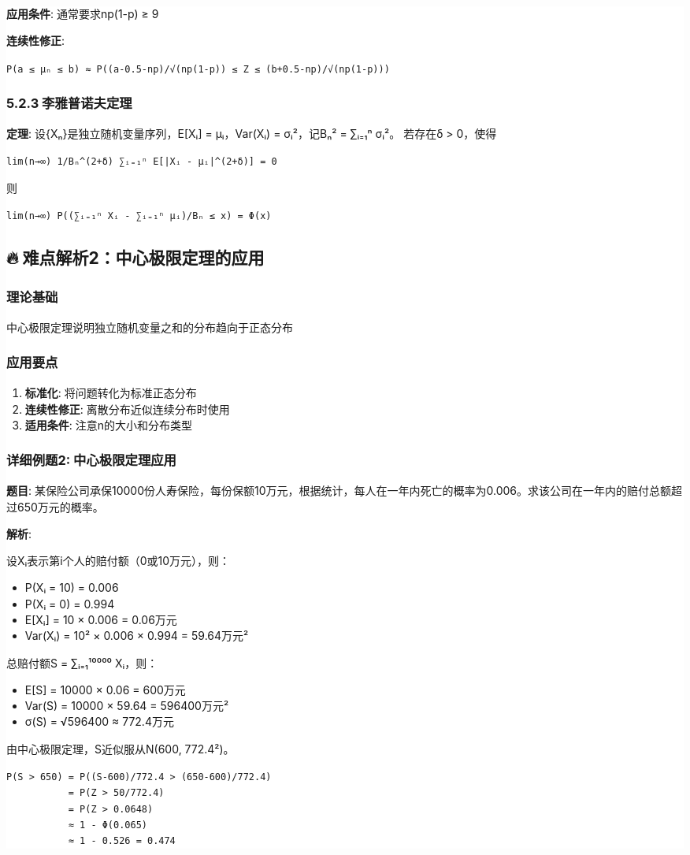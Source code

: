 **应用条件**: 通常要求np(1-p) ≥ 9

**连续性修正**: 
```
P(a ≤ μₙ ≤ b) ≈ P((a-0.5-np)/√(np(1-p)) ≤ Z ≤ (b+0.5-np)/√(np(1-p)))
```

### 5.2.3 李雅普诺夫定理

**定理**: 设{Xₙ}是独立随机变量序列，E[Xᵢ] = μᵢ，Var(Xᵢ) = σᵢ²，记Bₙ² = ∑ᵢ₌₁ⁿ σᵢ²。
若存在δ > 0，使得
```
lim(n→∞) 1/Bₙ^(2+δ) ∑ᵢ₌₁ⁿ E[|Xᵢ - μᵢ|^(2+δ)] = 0
```
则
```
lim(n→∞) P((∑ᵢ₌₁ⁿ Xᵢ - ∑ᵢ₌₁ⁿ μᵢ)/Bₙ ≤ x) = Φ(x)
```

## 🔥 难点解析2：中心极限定理的应用

### 理论基础
中心极限定理说明独立随机变量之和的分布趋向于正态分布

### 应用要点
1. **标准化**: 将问题转化为标准正态分布
2. **连续性修正**: 离散分布近似连续分布时使用
3. **适用条件**: 注意n的大小和分布类型

### 详细例题2: 中心极限定理应用

**题目**: 某保险公司承保10000份人寿保险，每份保额10万元，根据统计，每人在一年内死亡的概率为0.006。求该公司在一年内的赔付总额超过650万元的概率。

**解析**:

设Xᵢ表示第i个人的赔付额（0或10万元），则：
- P(Xᵢ = 10) = 0.006
- P(Xᵢ = 0) = 0.994
- E[Xᵢ] = 10 × 0.006 = 0.06万元
- Var(Xᵢ) = 10² × 0.006 × 0.994 = 59.64万元²

总赔付额S = ∑ᵢ₌₁¹⁰⁰⁰⁰ Xᵢ，则：
- E[S] = 10000 × 0.06 = 600万元
- Var(S) = 10000 × 59.64 = 596400万元²
- σ(S) = √596400 ≈ 772.4万元

由中心极限定理，S近似服从N(600, 772.4²)。

```
P(S > 650) = P((S-600)/772.4 > (650-600)/772.4)
           = P(Z > 50/772.4)
           = P(Z > 0.0648)
           ≈ 1 - Φ(0.065)
           ≈ 1 - 0.526 = 0.474
```

